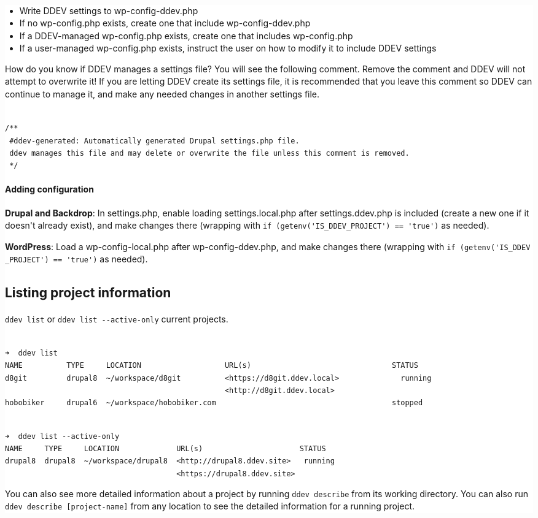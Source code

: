 * Write DDEV settings to wp-config-ddev.php
* If no wp-config.php exists, create one that include wp-config-ddev.php
* If a DDEV-managed wp-config.php exists, create one that includes wp-config.php
* If a user-managed wp-config.php exists, instruct the user on how to modify it to include DDEV settings

How do you know if DDEV manages a settings file? You will see the following comment. Remove the comment and DDEV will not attempt to overwrite it!  If you are letting DDEV create its settings file, it is recommended that you leave this comment so DDEV can continue to manage it, and make any needed changes in another settings file.

```

/**
 #ddev-generated: Automatically generated Drupal settings.php file.
 ddev manages this file and may delete or overwrite the file unless this comment is removed.
 */

```

#### Adding configuration

__Drupal and Backdrop__:  In settings.php, enable loading settings.local.php after settings.ddev.php is included (create a new one if it doesn't already exist), and make changes there (wrapping with `if (getenv('IS_DDEV_PROJECT') == 'true')` as needed).

__WordPress__:  Load a wp-config-local.php after wp-config-ddev.php, and make changes there (wrapping with `if (getenv('IS_DDEV_PROJECT') == 'true')` as needed).

## Listing project information

`ddev list` or `ddev list --active-only` current projects.

```

➜  ddev list
NAME          TYPE     LOCATION                   URL(s)                                STATUS
d8git         drupal8  ~/workspace/d8git          <https://d8git.ddev.local>              running
                                                  <http://d8git.ddev.local>
hobobiker     drupal6  ~/workspace/hobobiker.com                                        stopped

```

```

➜  ddev list --active-only
NAME     TYPE     LOCATION             URL(s)                      STATUS
drupal8  drupal8  ~/workspace/drupal8  <http://drupal8.ddev.site>   running
                                       <https://drupal8.ddev.site>

```

You can also see more detailed information about a project by running `ddev describe` from its working directory. You can also run `ddev describe [project-name]` from any location to see the detailed information for a running project.
